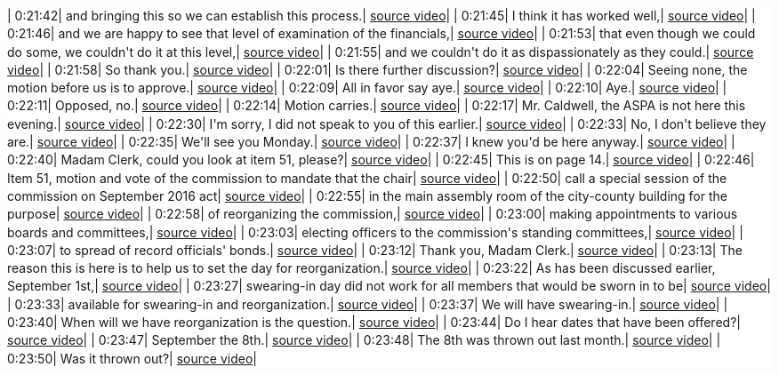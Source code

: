 | 0:21:42| and bringing this so we can establish this process.| [source video](https://archive.org/details/CoComWS160815?start=1302)|
| 0:21:45| I think it has worked well,| [source video](https://archive.org/details/CoComWS160815?start=1305)|
| 0:21:46| and we are happy to see that level of examination of the financials,| [source video](https://archive.org/details/CoComWS160815?start=1306)|
| 0:21:53| that even though we could do some, we couldn't do it at this level,| [source video](https://archive.org/details/CoComWS160815?start=1313)|
| 0:21:55| and we couldn't do it as dispassionately as they could.| [source video](https://archive.org/details/CoComWS160815?start=1315)|
| 0:21:58| So thank you.| [source video](https://archive.org/details/CoComWS160815?start=1318)|
| 0:22:01| Is there further discussion?| [source video](https://archive.org/details/CoComWS160815?start=1321)|
| 0:22:04| Seeing none, the motion before us is to approve.| [source video](https://archive.org/details/CoComWS160815?start=1324)|
| 0:22:09| All in favor say aye.| [source video](https://archive.org/details/CoComWS160815?start=1329)|
| 0:22:10| Aye.| [source video](https://archive.org/details/CoComWS160815?start=1330)|
| 0:22:11| Opposed, no.| [source video](https://archive.org/details/CoComWS160815?start=1331)|
| 0:22:14| Motion carries.| [source video](https://archive.org/details/CoComWS160815?start=1334)|
| 0:22:17| Mr. Caldwell, the ASPA is not here this evening.| [source video](https://archive.org/details/CoComWS160815?start=1337)|
| 0:22:30| I'm sorry, I did not speak to you of this earlier.| [source video](https://archive.org/details/CoComWS160815?start=1350)|
| 0:22:33| No, I don't believe they are.| [source video](https://archive.org/details/CoComWS160815?start=1353)|
| 0:22:35| We'll see you Monday.| [source video](https://archive.org/details/CoComWS160815?start=1355)|
| 0:22:37| I knew you'd be here anyway.| [source video](https://archive.org/details/CoComWS160815?start=1357)|
| 0:22:40| Madam Clerk, could you look at item 51, please?| [source video](https://archive.org/details/CoComWS160815?start=1360)|
| 0:22:45| This is on page 14.| [source video](https://archive.org/details/CoComWS160815?start=1365)|
| 0:22:46| Item 51, motion and vote of the commission to mandate that the chair| [source video](https://archive.org/details/CoComWS160815?start=1366)|
| 0:22:50| call a special session of the commission on September 2016 act| [source video](https://archive.org/details/CoComWS160815?start=1370)|
| 0:22:55| in the main assembly room of the city-county building for the purpose| [source video](https://archive.org/details/CoComWS160815?start=1375)|
| 0:22:58| of reorganizing the commission,| [source video](https://archive.org/details/CoComWS160815?start=1378)|
| 0:23:00| making appointments to various boards and committees,| [source video](https://archive.org/details/CoComWS160815?start=1380)|
| 0:23:03| electing officers to the commission's standing committees,| [source video](https://archive.org/details/CoComWS160815?start=1383)|
| 0:23:07| to spread of record officials' bonds.| [source video](https://archive.org/details/CoComWS160815?start=1387)|
| 0:23:12| Thank you, Madam Clerk.| [source video](https://archive.org/details/CoComWS160815?start=1392)|
| 0:23:13| The reason this is here is to help us to set the day for reorganization.| [source video](https://archive.org/details/CoComWS160815?start=1393)|
| 0:23:22| As has been discussed earlier, September 1st,| [source video](https://archive.org/details/CoComWS160815?start=1402)|
| 0:23:27| swearing-in day did not work for all members that would be sworn in to be| [source video](https://archive.org/details/CoComWS160815?start=1407)|
| 0:23:33| available for swearing-in and reorganization.| [source video](https://archive.org/details/CoComWS160815?start=1413)|
| 0:23:37| We will have swearing-in.| [source video](https://archive.org/details/CoComWS160815?start=1417)|
| 0:23:40| When will we have reorganization is the question.| [source video](https://archive.org/details/CoComWS160815?start=1420)|
| 0:23:44| Do I hear dates that have been offered?| [source video](https://archive.org/details/CoComWS160815?start=1424)|
| 0:23:47| September the 8th.| [source video](https://archive.org/details/CoComWS160815?start=1427)|
| 0:23:48| The 8th was thrown out last month.| [source video](https://archive.org/details/CoComWS160815?start=1428)|
| 0:23:50| Was it thrown out?| [source video](https://archive.org/details/CoComWS160815?start=1430)|
